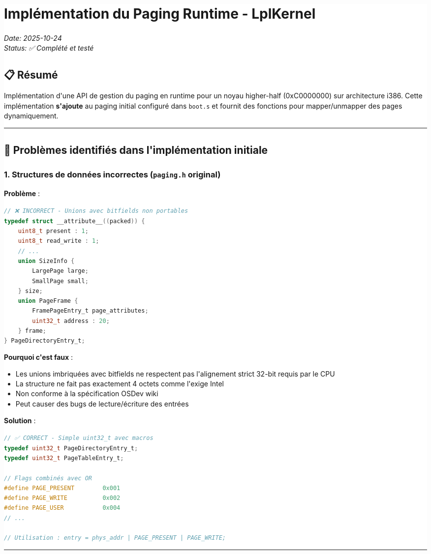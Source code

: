 # Implémentation du Paging Runtime - LplKernel

*Date: 2025-10-24*  
*Status: ✅ Complété et testé*

## 📋 Résumé

Implémentation d'une API de gestion du paging en runtime pour un noyau higher-half (0xC0000000) sur architecture i386. Cette implémentation **s'ajoute** au paging initial configuré dans `boot.s` et fournit des fonctions pour mapper/unmapper des pages dynamiquement.

---

## 🔴 Problèmes identifiés dans l'implémentation initiale

### 1. **Structures de données incorrectes** (`paging.h` original)

**Problème** :
```c
// ❌ INCORRECT - Unions avec bitfields non portables
typedef struct __attribute__((packed)) {
    uint8_t present : 1;
    uint8_t read_write : 1;
    // ...
    union SizeInfo {
        LargePage large;
        SmallPage small;
    } size;
    union PageFrame {
        FramePageEntry_t page_attributes;
        uint32_t address : 20;
    } frame;
} PageDirectoryEntry_t;
```

**Pourquoi c'est faux** :
- Les unions imbriquées avec bitfields ne respectent pas l'alignement strict 32-bit requis par le CPU
- La structure ne fait pas exactement 4 octets comme l'exige Intel
- Non conforme à la spécification OSDev wiki
- Peut causer des bugs de lecture/écriture des entrées

**Solution** :
```c
// ✅ CORRECT - Simple uint32_t avec macros
typedef uint32_t PageDirectoryEntry_t;
typedef uint32_t PageTableEntry_t;

// Flags combinés avec OR
#define PAGE_PRESENT        0x001
#define PAGE_WRITE          0x002
#define PAGE_USER           0x004
// ...

// Utilisation : entry = phys_addr | PAGE_PRESENT | PAGE_WRITE;
```

---